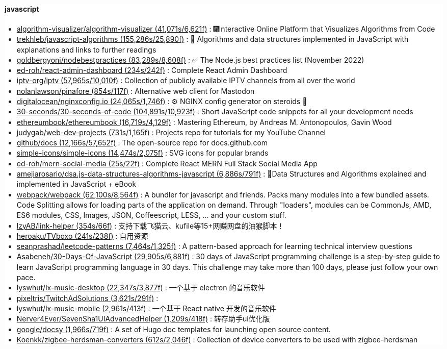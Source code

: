 #### javascript
* [algorithm-visualizer/algorithm-visualizer (41,071s/6,621f)](https://github.com/algorithm-visualizer/algorithm-visualizer) : 🎆Interactive Online Platform that Visualizes Algorithms from Code
* [trekhleb/javascript-algorithms (155,286s/25,890f)](https://github.com/trekhleb/javascript-algorithms) : 📝 Algorithms and data structures implemented in JavaScript with explanations and links to further readings
* [goldbergyoni/nodebestpractices (83,289s/8,608f)](https://github.com/goldbergyoni/nodebestpractices) : ✅ The Node.js best practices list (November 2022)
* [ed-roh/react-admin-dashboard (234s/242f)](https://github.com/ed-roh/react-admin-dashboard) : Complete React Admin Dashboard
* [iptv-org/iptv (57,965s/10,010f)](https://github.com/iptv-org/iptv) : Collection of publicly available IPTV channels from all over the world
* [nolanlawson/pinafore (854s/117f)](https://github.com/nolanlawson/pinafore) : Alternative web client for Mastodon
* [digitalocean/nginxconfig.io (24,065s/1,746f)](https://github.com/digitalocean/nginxconfig.io) : ⚙️ NGINX config generator on steroids 💉
* [30-seconds/30-seconds-of-code (104,891s/10,923f)](https://github.com/30-seconds/30-seconds-of-code) : Short JavaScript code snippets for all your development needs
* [ethereumbook/ethereumbook (16,719s/4,129f)](https://github.com/ethereumbook/ethereumbook) : Mastering Ethereum, by Andreas M. Antonopoulos, Gavin Wood
* [judygab/web-dev-projects (731s/1,165f)](https://github.com/judygab/web-dev-projects) : Projects repo for tutorials for my YouTube Channel
* [github/docs (12,166s/57,652f)](https://github.com/github/docs) : The open-source repo for docs.github.com
* [simple-icons/simple-icons (14,474s/2,075f)](https://github.com/simple-icons/simple-icons) : SVG icons for popular brands
* [ed-roh/mern-social-media (25s/22f)](https://github.com/ed-roh/mern-social-media) : Complete React MERN Full Stack Social Media App
* [amejiarosario/dsa.js-data-structures-algorithms-javascript (6,886s/791f)](https://github.com/amejiarosario/dsa.js-data-structures-algorithms-javascript) : 🥞Data Structures and Algorithms explained and implemented in JavaScript + eBook
* [webpack/webpack (62,100s/8,564f)](https://github.com/webpack/webpack) : A bundler for javascript and friends. Packs many modules into a few bundled assets. Code Splitting allows for loading parts of the application on demand. Through "loaders", modules can be CommonJs, AMD, ES6 modules, CSS, Images, JSON, Coffeescript, LESS, ... and your custom stuff.
* [lzyAB/link-helper (354s/66f)](https://github.com/lzyAB/link-helper) : 支持下载飞猫云、kufile等15+网赚网盘的油猴脚本！
* [heroaku/TVboxo (241s/238f)](https://github.com/heroaku/TVboxo) : 自用资源
* [seanprashad/leetcode-patterns (7,464s/1,325f)](https://github.com/seanprashad/leetcode-patterns) : A pattern-based approach for learning technical interview questions
* [Asabeneh/30-Days-Of-JavaScript (29,905s/6,881f)](https://github.com/Asabeneh/30-Days-Of-JavaScript) : 30 days of JavaScript programming challenge is a step-by-step guide to learn JavaScript programming language in 30 days. This challenge may take more than 100 days, please just follow your own pace.
* [lyswhut/lx-music-desktop (22,347s/3,877f)](https://github.com/lyswhut/lx-music-desktop) : 一个基于 electron 的音乐软件
* [pixeltris/TwitchAdSolutions (3,621s/291f)](https://github.com/pixeltris/TwitchAdSolutions) : 
* [lyswhut/lx-music-mobile (2,961s/413f)](https://github.com/lyswhut/lx-music-mobile) : 一个基于 React native 开发的音乐软件
* [Nerver4Ever/SevenSha1UIAdvancedHelper (1,209s/418f)](https://github.com/Nerver4Ever/SevenSha1UIAdvancedHelper) : 转存助手ui优化版
* [google/docsy (1,966s/719f)](https://github.com/google/docsy) : A set of Hugo doc templates for launching open source content.
* [Koenkk/zigbee-herdsman-converters (612s/2,046f)](https://github.com/Koenkk/zigbee-herdsman-converters) : Collection of device converters to be used with zigbee-herdsman

